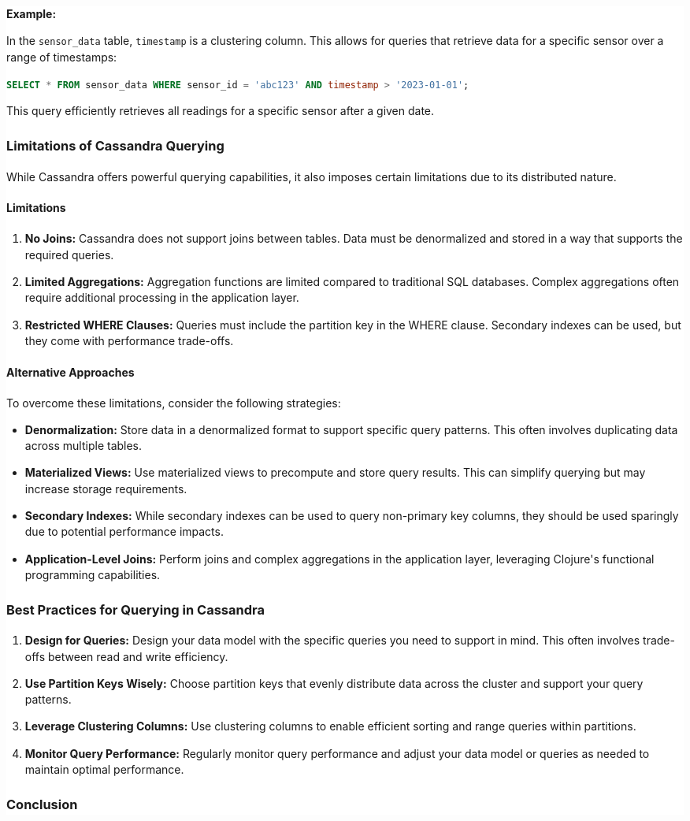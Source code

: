 **Example:**

In the `sensor_data` table, `timestamp` is a clustering column. This allows for queries that retrieve data for a specific sensor over a range of timestamps:

```sql
SELECT * FROM sensor_data WHERE sensor_id = 'abc123' AND timestamp > '2023-01-01';
```

This query efficiently retrieves all readings for a specific sensor after a given date.

### Limitations of Cassandra Querying

While Cassandra offers powerful querying capabilities, it also imposes certain limitations due to its distributed nature.

#### Limitations

1. **No Joins:** Cassandra does not support joins between tables. Data must be denormalized and stored in a way that supports the required queries.

2. **Limited Aggregations:** Aggregation functions are limited compared to traditional SQL databases. Complex aggregations often require additional processing in the application layer.

3. **Restricted WHERE Clauses:** Queries must include the partition key in the WHERE clause. Secondary indexes can be used, but they come with performance trade-offs.

#### Alternative Approaches

To overcome these limitations, consider the following strategies:

- **Denormalization:** Store data in a denormalized format to support specific query patterns. This often involves duplicating data across multiple tables.

- **Materialized Views:** Use materialized views to precompute and store query results. This can simplify querying but may increase storage requirements.

- **Secondary Indexes:** While secondary indexes can be used to query non-primary key columns, they should be used sparingly due to potential performance impacts.

- **Application-Level Joins:** Perform joins and complex aggregations in the application layer, leveraging Clojure's functional programming capabilities.

### Best Practices for Querying in Cassandra

1. **Design for Queries:** Design your data model with the specific queries you need to support in mind. This often involves trade-offs between read and write efficiency.

2. **Use Partition Keys Wisely:** Choose partition keys that evenly distribute data across the cluster and support your query patterns.

3. **Leverage Clustering Columns:** Use clustering columns to enable efficient sorting and range queries within partitions.

4. **Monitor Query Performance:** Regularly monitor query performance and adjust your data model or queries as needed to maintain optimal performance.

### Conclusion
